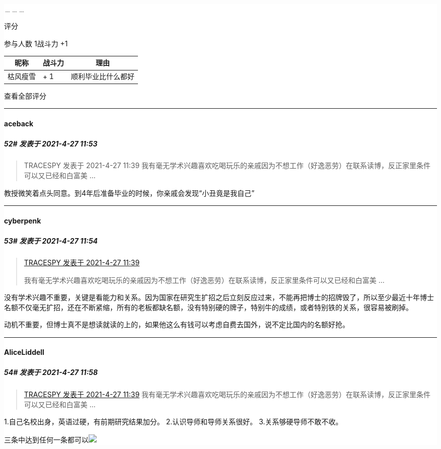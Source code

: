 
﹍﹍﹍

评分


 参与人数 1战斗力 +1

|昵称|战斗力|理由|
|----|---|---|
| 枯风瘦雪| + 1|顺利毕业比什么都好|


查看全部评分


*****

####  aceback  
##### 52#       发表于 2021-4-27 11:53


<blockquote>TRACESPY 发表于 2021-4-27 11:39
我有毫无学术兴趣喜欢吃喝玩乐的亲戚因为不想工作（好逸恶劳）在联系读博，反正家里条件可以又已经和白富美 ...</blockquote>
教授微笑着点头同意。到4年后准备毕业的时候，你亲戚会发现“小丑竟是我自己”


*****

####  cyberpenk  
##### 53#       发表于 2021-4-27 11:54


<blockquote><a href="httphttps://bbs.saraba1st.com/2b/forum.php?mod=redirect&amp;goto=findpost&amp;pid=51075954&amp;ptid=2001234" target="_blank">TRACESPY 发表于 2021-4-27 11:39</a>

我有毫无学术兴趣喜欢吃喝玩乐的亲戚因为不想工作（好逸恶劳）在联系读博，反正家里条件可以又已经和白富美 ...</blockquote>
没有学术兴趣不重要，关键是看能力和关系。因为国家在研究生扩招之后立刻反应过来，不能再把博士的招牌毁了，所以至少最近十年博士名额不仅毫无扩招，还在不断紧缩，所有的老板都缺名额，没有特别硬的牌子，特别牛的成绩，或者特别铁的关系，很容易被刷掉。


动机不重要，但博士真不是想读就读的上的，如果他这么有钱可以考虑自费去国外，说不定比国内的名额好抢。


*****

####  AliceLiddell  
##### 54#       发表于 2021-4-27 11:58


<blockquote><a href="httphttps://bbs.saraba1st.com/2b/forum.php?mod=redirect&amp;goto=findpost&amp;pid=51075954&amp;ptid=2001234" target="_blank">TRACESPY 发表于 2021-4-27 11:39</a>
我有毫无学术兴趣喜欢吃喝玩乐的亲戚因为不想工作（好逸恶劳）在联系读博，反正家里条件可以又已经和白富美 ...</blockquote>
1.自己名校出身，英语过硬，有前期研究结果加分。
2.认识导师和导师关系很好。
3.关系够硬导师不敢不收。

三条中达到任何一条都可以<img src="https://static.saraba1st.com/image/smiley/face2017/001.png" referrerpolicy="no-referrer">
